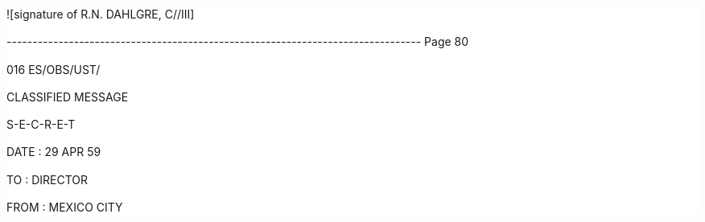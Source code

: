![signature of R.N. DAHLGRE, C//III]


-------------------------------------------------------------------------------- Page 80

016 ES/OBS/UST/

CLASSIFIED MESSAGE

S-E-C-R-E-T

DATE : 29 APR 59

TO : DIRECTOR

FROM : MEXICO CITY

